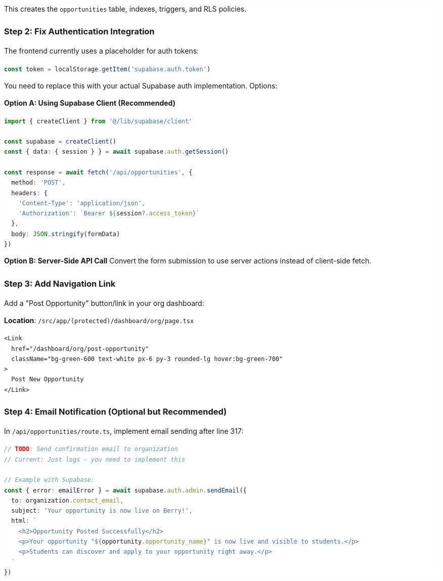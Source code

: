 This creates the `opportunities` table, indexes, triggers, and RLS policies.

### Step 2: Fix Authentication Integration

The frontend currently uses a placeholder for auth tokens:
```typescript
const token = localStorage.getItem('supabase.auth.token')
```

You need to replace this with your actual Supabase auth implementation. Options:

**Option A: Using Supabase Client (Recommended)**
```typescript
import { createClient } from '@/lib/supabase/client'

const supabase = createClient()
const { data: { session } } = await supabase.auth.getSession()

const response = await fetch('/api/opportunities', {
  method: 'POST',
  headers: {
    'Content-Type': 'application/json',
    'Authorization': `Bearer ${session?.access_token}`
  },
  body: JSON.stringify(formData)
})
```

**Option B: Server-Side API Call**
Convert the form submission to use server actions instead of client-side fetch.

### Step 3: Add Navigation Link

Add a "Post Opportunity" button/link in your org dashboard:

**Location**: `/src/app/(protected)/dashboard/org/page.tsx`

```tsx
<Link
  href="/dashboard/org/post-opportunity"
  className="bg-green-600 text-white px-6 py-3 rounded-lg hover:bg-green-700"
>
  Post New Opportunity
</Link>
```

### Step 4: Email Notification (Optional but Recommended)

In `/api/opportunities/route.ts`, implement email sending after line 317:

```typescript
// TODO: Send confirmation email to organization
// Current: Just logs - you need to implement this

// Example with Supabase:
const { error: emailError } = await supabase.auth.admin.sendEmail({
  to: organization.contact_email,
  subject: 'Your opportunity is now live on Berry!',
  html: `
    <h2>Opportunity Posted Successfully</h2>
    <p>Your opportunity "${opportunity.opportunity_name}" is now live and visible to students.</p>
    <p>Students can discover and apply to your opportunity right away.</p>
  `
})
```
